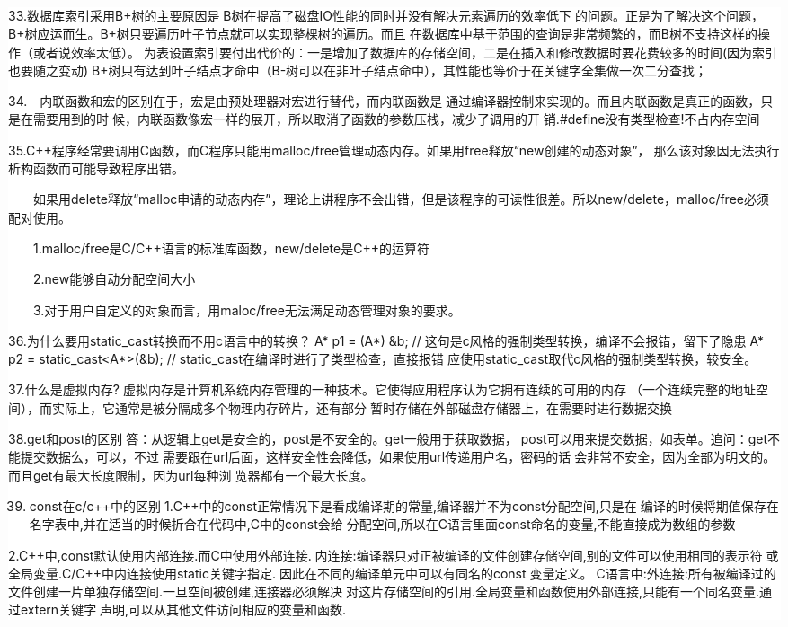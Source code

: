 
33.数据库索引采用B+树的主要原因是 B树在提高了磁盘IO性能的同时并没有解决元素遍历的效率低下
的问题。正是为了解决这个问题，B+树应运而生。B+树只要遍历叶子节点就可以实现整棵树的遍历。而且
在数据库中基于范围的查询是非常频繁的，而B树不支持这样的操作（或者说效率太低）。
为表设置索引要付出代价的：一是增加了数据库的存储空间，二是在插入和修改数据时要花费较多的时间(因为索引也要随之变动)
B+树只有达到叶子结点才命中（B-树可以在非叶子结点命中），其性能也等价于在关键字全集做一次二分查找；

34.　内联函数和宏的区别在于，宏是由预处理器对宏进行替代，而内联函数是
通过编译器控制来实现的。而且内联函数是真正的函数，只是在需要用到的时
候，内联函数像宏一样的展开，所以取消了函数的参数压栈，减少了调用的开
销.#define没有类型检查!不占内存空间


35.C++程序经常要调用C函数，而C程序只能用malloc/free管理动态内存。如果用free释放“new创建的动态对象”，
   那么该对象因无法执行析构函数而可能导致程序出错。

　　如果用delete释放“malloc申请的动态内存”，理论上讲程序不会出错，但是该程序的可读性很差。所以new/delete，malloc/free必须配对使用。

　　1.malloc/free是C/C++语言的标准库函数，new/delete是C++的运算符



　　2.new能够自动分配空间大小

　　3.对于用户自定义的对象而言，用maloc/free无法满足动态管理对象的要求。



36.为什么要用static_cast转换而不用c语言中的转换？
  A* p1 = (A*) &b; // 这句是c风格的强制类型转换，编译不会报错，留下了隐患
    A* p2 = static_cast<A*>(&b); // static_cast在编译时进行了类型检查，直接报错
应使用static_cast取代c风格的强制类型转换，较安全。


37.什么是虚拟内存?
虚拟内存是计算机系统内存管理的一种技术。它使得应用程序认为它拥有连续的可用的内存
（一个连续完整的地址空间），而实际上，它通常是被分隔成多个物理内存碎片，还有部分
暂时存储在外部磁盘存储器上，在需要时进行数据交换


38.get和post的区别
答：从逻辑上get是安全的，post是不安全的。get一般用于获取数据，
post可以用来提交数据，如表单。追问：get不能提交数据么，可以，不过
需要跟在url后面，这样安全性会降低，如果使用url传递用户名，密码的话
会非常不安全，因为全部为明文的。而且get有最大长度限制，因为url每种浏
览器都有一个最大长度。

39. const在c/c++中的区别
1.C++中的const正常情况下是看成编译期的常量,编译器并不为const分配空间,只是在
编译的时候将期值保存在名字表中,并在适当的时候折合在代码中,C中的const会给
分配空间,所以在C语言里面const命名的变量,不能直接成为数组的参数

2.C++中,const默认使用内部连接.而C中使用外部连接.
内连接:编译器只对正被编译的文件创建存储空间,别的文件可以使用相同的表示符
      或全局变量.C/C++中内连接使用static关键字指定.
因此在不同的编译单元中可以有同名的const 变量定义。
C语言中:外连接:所有被编译过的文件创建一片单独存储空间.一旦空间被创建,连接器必须解决
对这片存储空间的引用.全局变量和函数使用外部连接,只能有一个同名变量.通过extern关键字
声明,可以从其他文件访问相应的变量和函数.
